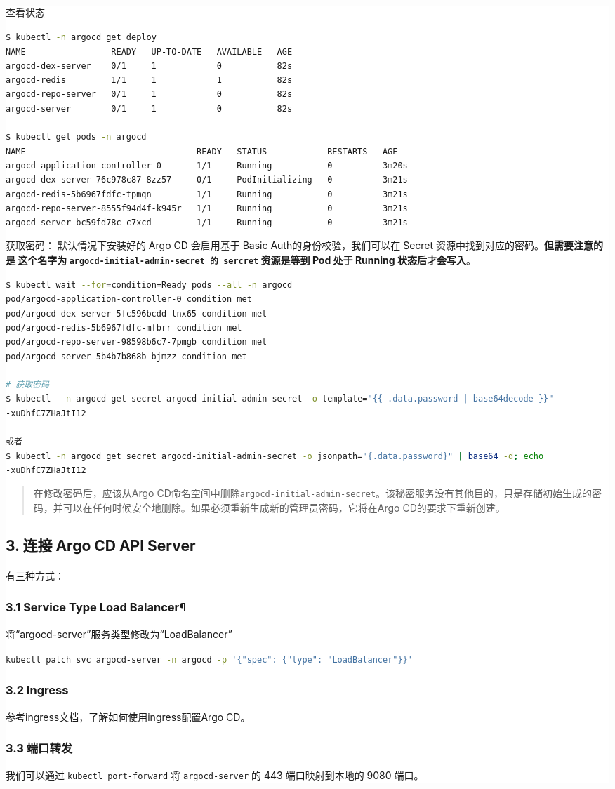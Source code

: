 查看状态

```bash
$ kubectl -n argocd get deploy
NAME                 READY   UP-TO-DATE   AVAILABLE   AGE
argocd-dex-server    0/1     1            0           82s
argocd-redis         1/1     1            1           82s
argocd-repo-server   0/1     1            0           82s
argocd-server        0/1     1            0           82s

$ kubectl get pods -n argocd
NAME                                  READY   STATUS            RESTARTS   AGE
argocd-application-controller-0       1/1     Running           0          3m20s
argocd-dex-server-76c978c87-8zz57     0/1     PodInitializing   0          3m21s
argocd-redis-5b6967fdfc-tpmqn         1/1     Running           0          3m21s
argocd-repo-server-8555f94d4f-k945r   1/1     Running           0          3m21s
argocd-server-bc59fd78c-c7xcd         1/1     Running           0          3m21s
```


获取密码：
默认情况下安装好的 Argo CD 会启用基于 Basic Auth的身份校验，我们可以在 Secret 资源中找到对应的密码。**但需要注意的是 这个名字为 `argocd-initial-admin-secret 的 sercret` 资源是等到 Pod 处于 Running 状态后才会写入**。

```bash
$ kubectl wait --for=condition=Ready pods --all -n argocd
pod/argocd-application-controller-0 condition met
pod/argocd-dex-server-5fc596bcdd-lnx65 condition met
pod/argocd-redis-5b6967fdfc-mfbrr condition met
pod/argocd-repo-server-98598b6c7-7pmgb condition met
pod/argocd-server-5b4b7b868b-bjmzz condition met

# 获取密码
$ kubectl  -n argocd get secret argocd-initial-admin-secret -o template="{{ .data.password | base64decode }}" 
-xuDhfC7ZHaJtI12

或者
$ kubectl -n argocd get secret argocd-initial-admin-secret -o jsonpath="{.data.password}" | base64 -d; echo
-xuDhfC7ZHaJtI12

```

> 在修改密码后，应该从Argo CD命名空间中删除`argocd-initial-admin-secret`。该秘密服务没有其他目的，只是存储初始生成的密码，并可以在任何时候安全地删除。如果必须重新生成新的管理员密码，它将在Argo CD的要求下重新创建。

##  3. 连接 Argo CD API Server
有三种方式：
### 3.1 Service Type Load Balancer¶
将“argocd-server”服务类型修改为“LoadBalancer”

```bash
kubectl patch svc argocd-server -n argocd -p '{"spec": {"type": "LoadBalancer"}}'
```
###  3.2 Ingress
参考[ingress文档](https://argo-cd.readthedocs.io/en/stable/operator-manual/ingress/)，了解如何使用ingress配置Argo CD。
###  3.3 端口转发
我们可以通过 `kubectl port-forward` 将 `argocd-server` 的 443 端口映射到本地的 9080  端口。
